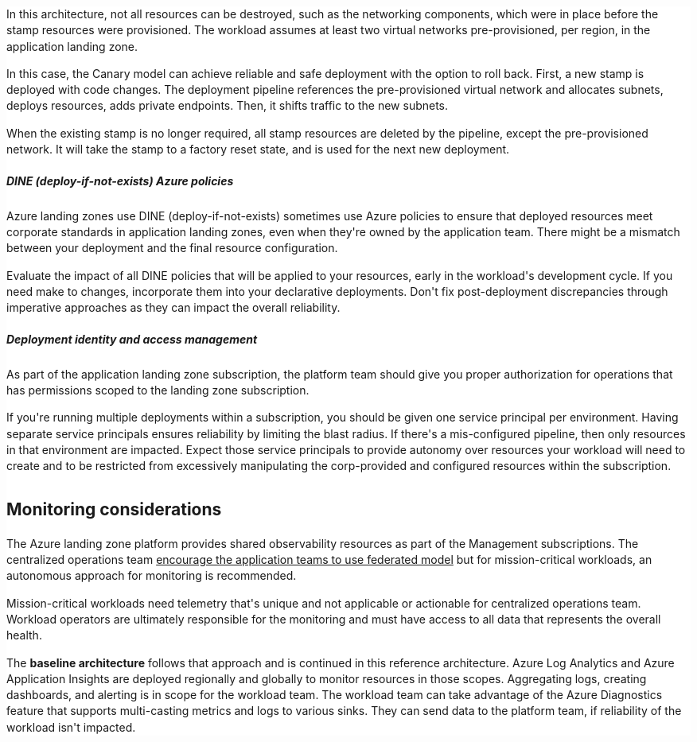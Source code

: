 In this architecture, not all resources can be destroyed, such as the networking components, which were in place before the stamp resources were provisioned. The workload assumes at least two virtual networks pre-provisioned, per region, in the application landing zone. 

In this case, the Canary model can achieve reliable and safe deployment with the option to roll back. First, a new stamp is deployed with code changes. The deployment pipeline references the pre-provisioned virtual network and allocates subnets, deploys resources, adds private endpoints. Then, it shifts traffic to the new subnets.

When the existing stamp is no longer required, all stamp resources are deleted by the pipeline, except the pre-provisioned network. It will take the stamp to a factory reset state, and is used for the next new deployment.


##### DINE (deploy-if-not-exists) Azure policies

Azure landing zones use DINE (deploy-if-not-exists) sometimes use Azure policies to ensure that deployed resources meet corporate standards in application landing zones, even when they're owned by the application team. There might be a mismatch between your deployment and the final resource configuration.

Evaluate the impact of all DINE policies that will be applied to your resources, early in the workload's development cycle. If you need make to changes, incorporate them into your declarative deployments. Don't fix post-deployment discrepancies through imperative approaches as they can impact the overall reliability. 

##### Deployment identity and access management

As part of the application landing zone subscription, the platform team should give you proper authorization for operations that has permissions scoped to the landing zone subscription. 

If you're running multiple deployments within a subscription, you should be given one service principal per environment. Having separate service principals ensures reliability by limiting the blast radius. If there's a mis-configured pipeline, then only resources in that environment are impacted. Expect those service principals to provide autonomy over resources your workload will need to create and to be restricted from excessively manipulating the corp-provided and configured resources within the subscription.

## Monitoring considerations

The Azure landing zone platform provides shared observability resources as part of the Management subscriptions. The centralized operations team [encourage the application teams to use federated model](/azure/cloud-adoption-framework/ready/landing-zone/design-area/management-workloads) but for mission-critical workloads, an autonomous approach for monitoring is recommended.  

Mission-critical workloads need telemetry that's unique and not applicable or actionable for centralized operations team. Workload operators are ultimately responsible for the monitoring and must have access to all data that represents the overall health.

The **baseline architecture** follows that approach and is continued in this reference architecture. Azure Log Analytics and Azure Application Insights are deployed regionally and globally to monitor resources in those scopes. Aggregating logs, creating dashboards, and alerting is in scope for the workload team. The workload team can take advantage of the Azure Diagnostics feature that supports multi-casting metrics and logs to various sinks. They can send data to the platform team, if reliability of the workload isn't impacted.
